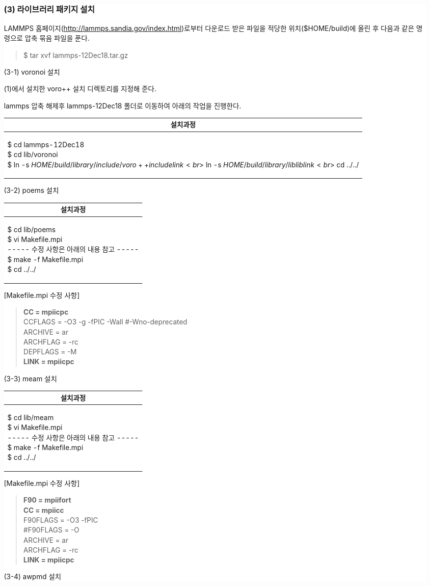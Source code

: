 ### &#x20;**(3) 라이브러리 패키지 설치**

LAMMPS 홈페이지(http://lammps.sandia.gov/index.html)로부터 다운로드 받은 파일을 적당한 위치($HOME/build)에 올린 후 다음과 같은 명령으로 압축 묶음 파일을 푼다.

> $ tar xvf lammps-12Dec18.tar.gz



&#x20;(3-1) voronoi 설치

(1)에서 설치한 voro++ 설치 디렉토리를 지정해 준다.

lammps 압축 해제후 lammps-12Dec18 폴더로 이동하여 아래의 작업을 진행한다.

|   **설치과정**                                                                                                                                                             |
| ---------------------------------------------------------------------------------------------------------------------------------------------------------------------- |
| <p>$ cd lammps-12Dec18<br>$ cd lib/voronoi<br>$ ln -s ${HOME}/build/library/include/voro++ includelink<br>$ ln -s ${HOME}/build/library/lib liblink<br>$ cd ../../</p> |



&#x20; (3-2) poems 설치

|   **설치과정**                                                                                                          |
| ------------------------------------------------------------------------------------------------------------------- |
| <p>$ cd lib/poems<br>$ vi Makefile.mpi<br>----- 수정 사항은 아래의 내용 참고 -----<br>$ make -f Makefile.mpi<br>$ cd ../../</p> |



\[Makefile.mpi 수정 사항]

> **CC =            mpiicpc**\
> CCFLAGS =       -O3 -g -fPIC -Wall #-Wno-deprecated\
> ARCHIVE =       ar\
> ARCHFLAG =      -rc\
> DEPFLAGS =      -M\
> **LINK =          mpiicpc**



&#x20; (3-3) meam 설치

|   **설치과정**                                                                                                         |
| ------------------------------------------------------------------------------------------------------------------ |
| <p>$ cd lib/meam<br>$ vi Makefile.mpi<br>----- 수정 사항은 아래의 내용 참고 -----<br>$ make -f Makefile.mpi<br>$ cd ../../</p> |



\[Makefile.mpi 수정 사항]&#x20;

> **F90 =           mpiifort**\
> **CC  =           mpiicc**\
> F90FLAGS =      -O3 -fPIC\
> \#F90FLAGS =      -O \
> ARCHIVE =       ar\
> ARCHFLAG =      -rc\
> **LINK =          mpiicpc**

&#x20;(3-4) awpmd 설치
